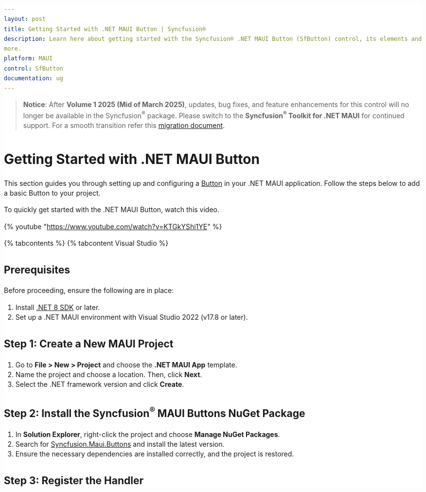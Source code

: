 ```yaml
---
layout: post
title: Getting Started with .NET MAUI Button | Syncfusion®
description: Learn here about getting started with the Syncfusion® .NET MAUI Button (SfButton) control, its elements and more.
platform: MAUI
control: SfButton
documentation: ug
---
```


> **Notice**: After **Volume 1 2025 (Mid of March 2025)**, updates, bug fixes, and feature enhancements for this control will no longer be available in the Syncfusion<sup>®</sup> package. Please switch to the **Syncfusion<sup>®</sup> Toolkit for .NET MAUI** for continued support. For a smooth transition refer this [migration document](https://help.syncfusion.com/maui-toolkit/migration).

# Getting Started with .NET MAUI Button

This section guides you through setting up and configuring a [Button](https://help.syncfusion.com/cr/maui/Syncfusion.Maui.Buttons.SfButton.html) in your .NET MAUI application. Follow the steps below to add a basic Button to your project.

To quickly get started with the .NET MAUI Button, watch this video.

{% youtube "https://www.youtube.com/watch?v=KTGkYShi1YE" %}


{% tabcontents %}
{% tabcontent Visual Studio %}

## Prerequisites

Before proceeding, ensure the following are in place:

1. Install [.NET 8 SDK](https://dotnet.microsoft.com/en-us/download/dotnet/8.0) or later.
2. Set up a .NET MAUI environment with Visual Studio 2022 (v17.8 or later).

## Step 1: Create a New MAUI Project

1. Go to **File > New > Project** and choose the **.NET MAUI App** template.
2. Name the project and choose a location. Then, click **Next**.
3. Select the .NET framework version and click **Create**.

## Step 2: Install the Syncfusion<sup>®</sup> MAUI Buttons NuGet Package

1. In **Solution Explorer**, right-click the project and choose **Manage NuGet Packages**.
2. Search for [Syncfusion.Maui.Buttons](https://www.nuget.org/packages/Syncfusion.Maui.Buttons) and install the latest version.
3. Ensure the necessary dependencies are installed correctly, and the project is restored.

## Step 3: Register the Handler 
